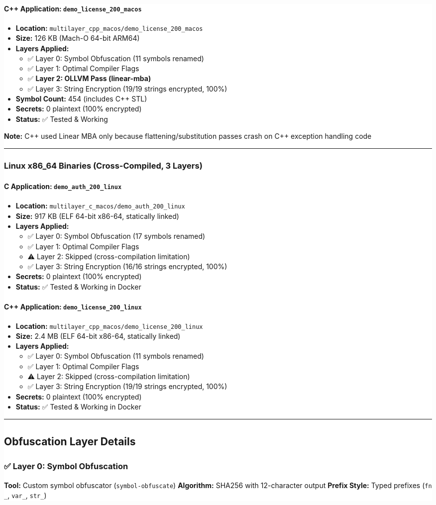 #### C++ Application: `demo_license_200_macos`
- **Location:** `multilayer_cpp_macos/demo_license_200_macos`
- **Size:** 126 KB (Mach-O 64-bit ARM64)
- **Layers Applied:**
  - ✅ Layer 0: Symbol Obfuscation (11 symbols renamed)
  - ✅ Layer 1: Optimal Compiler Flags
  - ✅ **Layer 2: OLLVM Pass (linear-mba)**
  - ✅ Layer 3: String Encryption (19/19 strings encrypted, 100%)
- **Symbol Count:** 454 (includes C++ STL)
- **Secrets:** 0 plaintext (100% encrypted)
- **Status:** ✅ Tested & Working

**Note:** C++ used Linear MBA only because flattening/substitution passes crash on C++ exception handling code

---

### Linux x86_64 Binaries (Cross-Compiled, 3 Layers)

#### C Application: `demo_auth_200_linux`
- **Location:** `multilayer_c_macos/demo_auth_200_linux`
- **Size:** 917 KB (ELF 64-bit x86-64, statically linked)
- **Layers Applied:**
  - ✅ Layer 0: Symbol Obfuscation (17 symbols renamed)
  - ✅ Layer 1: Optimal Compiler Flags
  - ⚠️ Layer 2: Skipped (cross-compilation limitation)
  - ✅ Layer 3: String Encryption (16/16 strings encrypted, 100%)
- **Secrets:** 0 plaintext (100% encrypted)
- **Status:** ✅ Tested & Working in Docker

#### C++ Application: `demo_license_200_linux`
- **Location:** `multilayer_cpp_macos/demo_license_200_linux`
- **Size:** 2.4 MB (ELF 64-bit x86-64, statically linked)
- **Layers Applied:**
  - ✅ Layer 0: Symbol Obfuscation (11 symbols renamed)
  - ✅ Layer 1: Optimal Compiler Flags
  - ⚠️ Layer 2: Skipped (cross-compilation limitation)
  - ✅ Layer 3: String Encryption (19/19 strings encrypted, 100%)
- **Secrets:** 0 plaintext (100% encrypted)
- **Status:** ✅ Tested & Working in Docker

---

## Obfuscation Layer Details

### ✅ Layer 0: Symbol Obfuscation

**Tool:** Custom symbol obfuscator (`symbol-obfuscate`)
**Algorithm:** SHA256 with 12-character output
**Prefix Style:** Typed prefixes (`fn_`, `var_`, `str_`)
